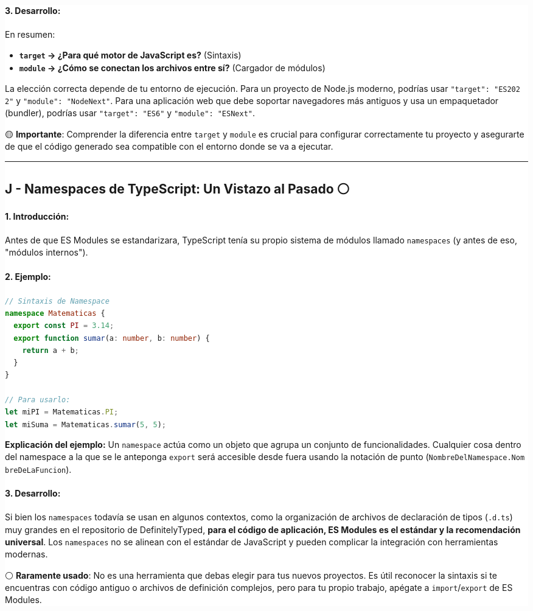 
#### 3. **Desarrollo**:

En resumen:

- **`target` -> ¿Para qué motor de JavaScript es?** (Sintaxis)
- **`module` -> ¿Cómo se conectan los archivos entre sí?** (Cargador de módulos)

La elección correcta depende de tu entorno de ejecución. Para un proyecto de Node.js moderno, podrías usar `"target": "ES2022"` y `"module": "NodeNext"`. Para una aplicación web que debe soportar navegadores más antiguos y usa un empaquetador (bundler), podrías usar `"target": "ES6"` y `"module": "ESNext"`.

🟡 **Importante**: Comprender la diferencia entre `target` y `module` es crucial para configurar correctamente tu proyecto y asegurarte de que el código generado sea compatible con el entorno donde se va a ejecutar.

---

## J - Namespaces de TypeScript: Un Vistazo al Pasado ⚪

#### 1. **Introducción:**

Antes de que ES Modules se estandarizara, TypeScript tenía su propio sistema de módulos llamado `namespaces` (y antes de eso, "módulos internos").

#### 2. **Ejemplo:**

```typescript
// Sintaxis de Namespace
namespace Matematicas {
  export const PI = 3.14;
  export function sumar(a: number, b: number) {
    return a + b;
  }
}

// Para usarlo:
let miPI = Matematicas.PI;
let miSuma = Matematicas.sumar(5, 5);
```

**Explicación del ejemplo:**
Un `namespace` actúa como un objeto que agrupa un conjunto de funcionalidades. Cualquier cosa dentro del namespace a la que se le anteponga `export` será accesible desde fuera usando la notación de punto (`NombreDelNamespace.NombreDeLaFuncion`).

#### 3. **Desarrollo**:

Si bien los `namespaces` todavía se usan en algunos contextos, como la organización de archivos de declaración de tipos (`.d.ts`) muy grandes en el repositorio de DefinitelyTyped, **para el código de aplicación, ES Modules es el estándar y la recomendación universal**. Los `namespaces` no se alinean con el estándar de JavaScript y pueden complicar la integración con herramientas modernas.

⚪ **Raramente usado**: No es una herramienta que debas elegir para tus nuevos proyectos. Es útil reconocer la sintaxis si te encuentras con código antiguo o archivos de definición complejos, pero para tu propio trabajo, apégate a `import`/`export` de ES Modules.
